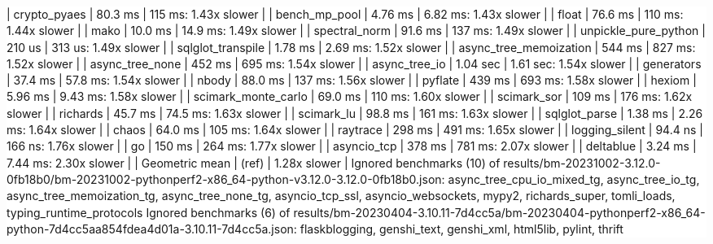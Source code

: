 | crypto_pyaes            | 80.3 ms                                                      | 115 ms: 1.43x slower                                                       |
| bench_mp_pool           | 4.76 ms                                                      | 6.82 ms: 1.43x slower                                                      |
| float                   | 76.6 ms                                                      | 110 ms: 1.44x slower                                                       |
| mako                    | 10.0 ms                                                      | 14.9 ms: 1.49x slower                                                      |
| spectral_norm           | 91.6 ms                                                      | 137 ms: 1.49x slower                                                       |
| unpickle_pure_python    | 210 us                                                       | 313 us: 1.49x slower                                                       |
| sqlglot_transpile       | 1.78 ms                                                      | 2.69 ms: 1.52x slower                                                      |
| async_tree_memoization  | 544 ms                                                       | 827 ms: 1.52x slower                                                       |
| async_tree_none         | 452 ms                                                       | 695 ms: 1.54x slower                                                       |
| async_tree_io           | 1.04 sec                                                     | 1.61 sec: 1.54x slower                                                     |
| generators              | 37.4 ms                                                      | 57.8 ms: 1.54x slower                                                      |
| nbody                   | 88.0 ms                                                      | 137 ms: 1.56x slower                                                       |
| pyflate                 | 439 ms                                                       | 693 ms: 1.58x slower                                                       |
| hexiom                  | 5.96 ms                                                      | 9.43 ms: 1.58x slower                                                      |
| scimark_monte_carlo     | 69.0 ms                                                      | 110 ms: 1.60x slower                                                       |
| scimark_sor             | 109 ms                                                       | 176 ms: 1.62x slower                                                       |
| richards                | 45.7 ms                                                      | 74.5 ms: 1.63x slower                                                      |
| scimark_lu              | 98.8 ms                                                      | 161 ms: 1.63x slower                                                       |
| sqlglot_parse           | 1.38 ms                                                      | 2.26 ms: 1.64x slower                                                      |
| chaos                   | 64.0 ms                                                      | 105 ms: 1.64x slower                                                       |
| raytrace                | 298 ms                                                       | 491 ms: 1.65x slower                                                       |
| logging_silent          | 94.4 ns                                                      | 166 ns: 1.76x slower                                                       |
| go                      | 150 ms                                                       | 264 ms: 1.77x slower                                                       |
| asyncio_tcp             | 378 ms                                                       | 781 ms: 2.07x slower                                                       |
| deltablue               | 3.24 ms                                                      | 7.44 ms: 2.30x slower                                                      |
| Geometric mean          | (ref)                                                        | 1.28x slower                                                               |
Ignored benchmarks (10) of results/bm-20231002-3.12.0-0fb18b0/bm-20231002-pythonperf2-x86_64-python-v3.12.0-3.12.0-0fb18b0.json: async_tree_cpu_io_mixed_tg, async_tree_io_tg, async_tree_memoization_tg, async_tree_none_tg, asyncio_tcp_ssl, asyncio_websockets, mypy2, richards_super, tomli_loads, typing_runtime_protocols
Ignored benchmarks (6) of results/bm-20230404-3.10.11-7d4cc5a/bm-20230404-pythonperf2-x86_64-python-7d4cc5aa854fdea4d01a-3.10.11-7d4cc5a.json: flaskblogging, genshi_text, genshi_xml, html5lib, pylint, thrift
